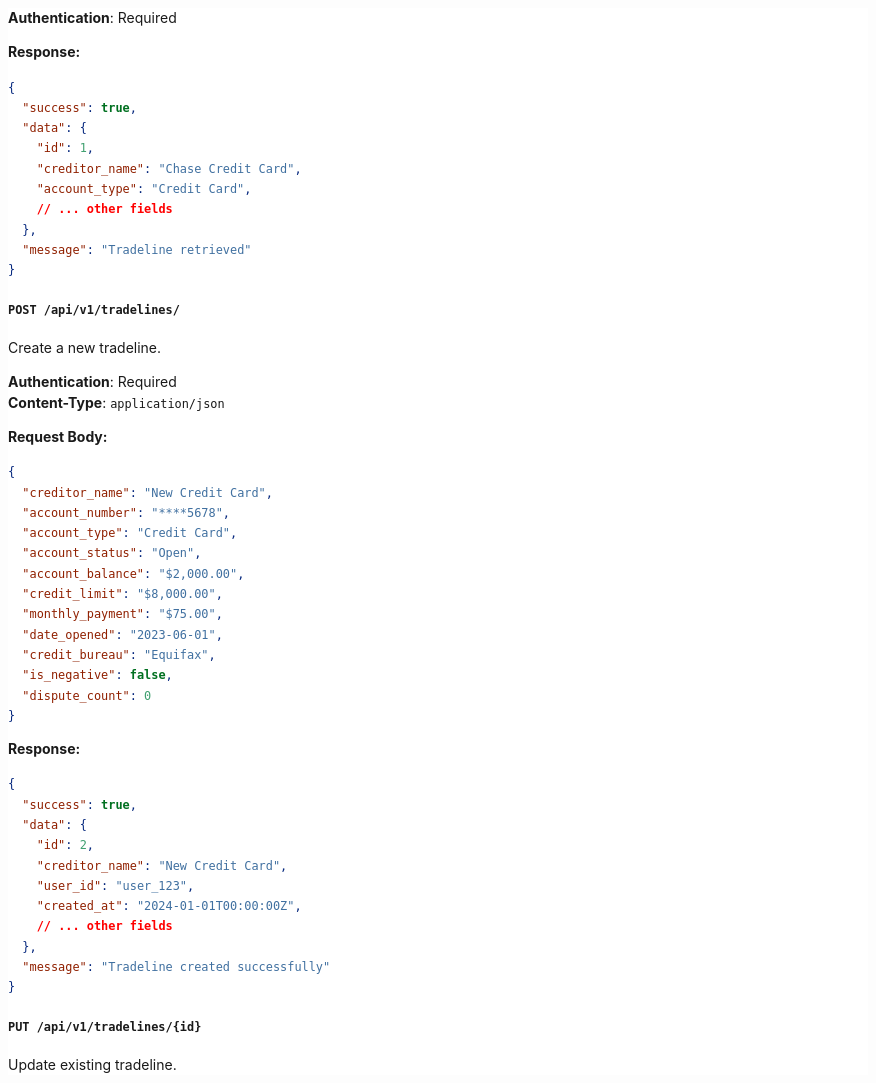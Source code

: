 **Authentication**: Required

**Response:**
```json
{
  "success": true,
  "data": {
    "id": 1,
    "creditor_name": "Chase Credit Card",
    "account_type": "Credit Card",
    // ... other fields
  },
  "message": "Tradeline retrieved"
}
```

#### `POST /api/v1/tradelines/`
Create a new tradeline.

**Authentication**: Required  
**Content-Type**: `application/json`

**Request Body:**
```json
{
  "creditor_name": "New Credit Card",
  "account_number": "****5678",
  "account_type": "Credit Card",
  "account_status": "Open",
  "account_balance": "$2,000.00",
  "credit_limit": "$8,000.00",
  "monthly_payment": "$75.00",
  "date_opened": "2023-06-01",
  "credit_bureau": "Equifax",
  "is_negative": false,
  "dispute_count": 0
}
```

**Response:**
```json
{
  "success": true,
  "data": {
    "id": 2,
    "creditor_name": "New Credit Card",
    "user_id": "user_123",
    "created_at": "2024-01-01T00:00:00Z",
    // ... other fields
  },
  "message": "Tradeline created successfully"
}
```

#### `PUT /api/v1/tradelines/{id}`
Update existing tradeline.
